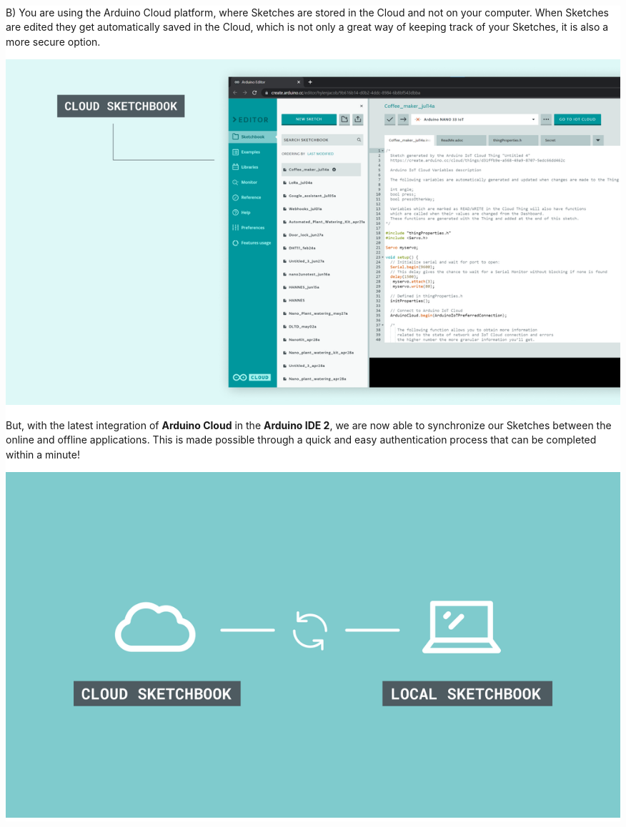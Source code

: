 B) You are using the Arduino Cloud platform, where Sketches are stored in the Cloud and not on your computer. When Sketches are edited they get automatically saved in the Cloud, which is not only a great way of keeping track of your Sketches, it is also a more secure option.

![The online Sketchbook.](assets/cloud-sketch-sync-img02.png)

But, with the latest integration of **Arduino Cloud** in the **Arduino IDE 2**, we are now able to synchronize our Sketches between the online and offline applications. This is made possible through a quick and easy authentication process that can be completed within a minute!

![The new IDE 2 and Arduino Cloud integration.](assets/cloud-sketch-sync-img03.png)
